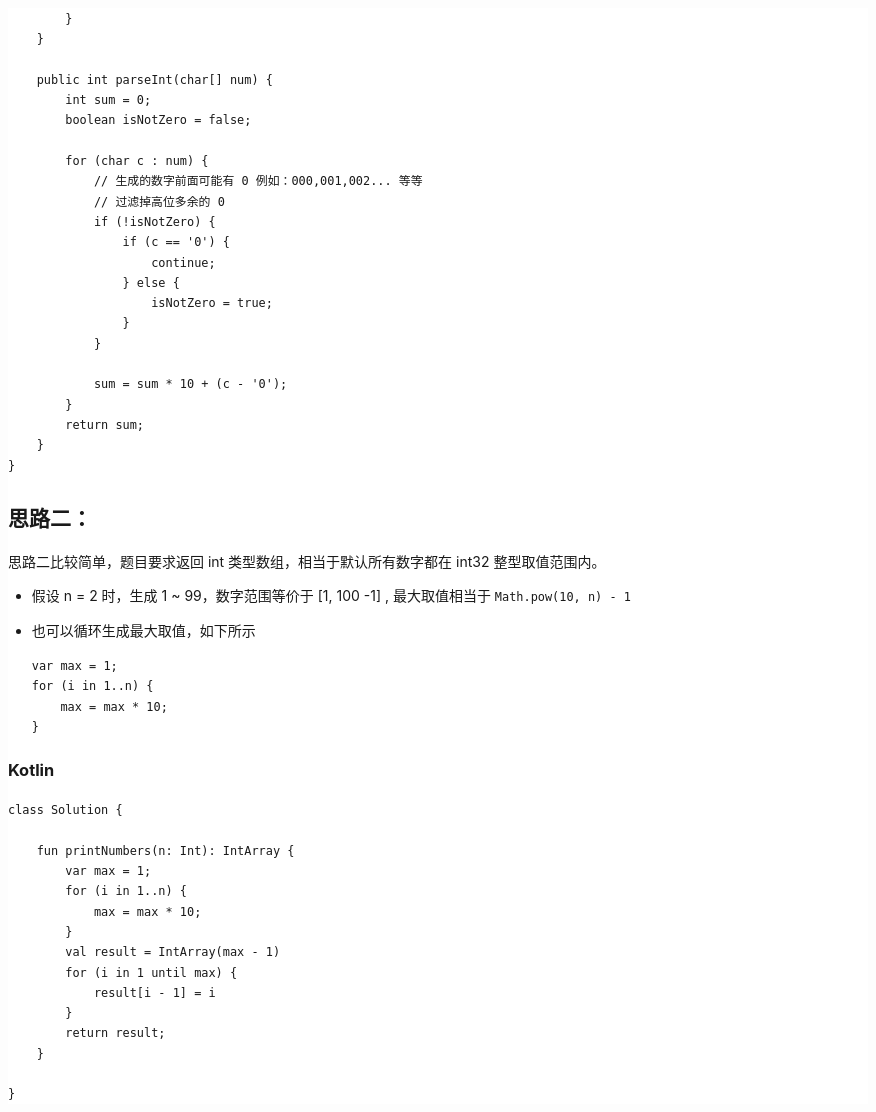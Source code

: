 ```
        }
    }

    public int parseInt(char[] num) {
        int sum = 0;
        boolean isNotZero = false;

        for (char c : num) {
            // 生成的数字前面可能有 0 例如：000,001,002... 等等
            // 过滤掉高位多余的 0
            if (!isNotZero) {
                if (c == '0') {
                    continue;
                } else {
                    isNotZero = true;
                }
            }

            sum = sum * 10 + (c - '0');
        }
        return sum;
    }
}
```

## 思路二：

思路二比较简单，题目要求返回 int 类型数组，相当于默认所有数字都在 int32 整型取值范围内。

* 假设 n = 2 时，生成 1 ~ 99，数字范围等价于 [1, 100 -1] , 最大取值相当于 `Math.pow(10, n) - 1` 
* 也可以循环生成最大取值，如下所示

    ```
    var max = 1;
    for (i in 1..n) {
        max = max * 10;
    }
    ```

### Kotlin

```
class Solution {

    fun printNumbers(n: Int): IntArray {
        var max = 1;
        for (i in 1..n) {
            max = max * 10;
        }
        val result = IntArray(max - 1)
        for (i in 1 until max) {
            result[i - 1] = i
        }
        return result;
    }

}
```
